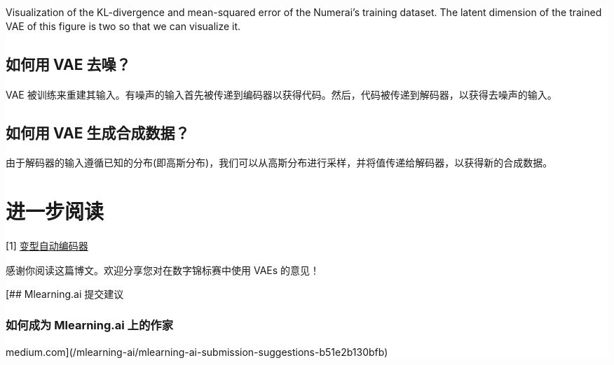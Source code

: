 
Visualization of the KL-divergence and mean-squared error of the Numerai’s training dataset. The latent dimension of the trained VAE of this figure is two so that we can visualize it.

## 如何用 VAE 去噪？

VAE 被训练来重建其输入。有噪声的输入首先被传递到编码器以获得代码。然后，代码被传递到解码器，以获得去噪声的输入。

## 如何用 VAE 生成合成数据？

由于解码器的输入遵循已知的分布(即高斯分布)，我们可以从高斯分布进行采样，并将值传递给解码器，以获得新的合成数据。

# 进一步阅读

[1] [变型自动编码器](https://www.jeremyjordan.me/variational-autoencoders/)

感谢你阅读这篇博文。欢迎分享您对在数字锦标赛中使用 VAEs 的意见！

[](/mlearning-ai/mlearning-ai-submission-suggestions-b51e2b130bfb) [## Mlearning.ai 提交建议

### 如何成为 Mlearning.ai 上的作家

medium.com](/mlearning-ai/mlearning-ai-submission-suggestions-b51e2b130bfb)
